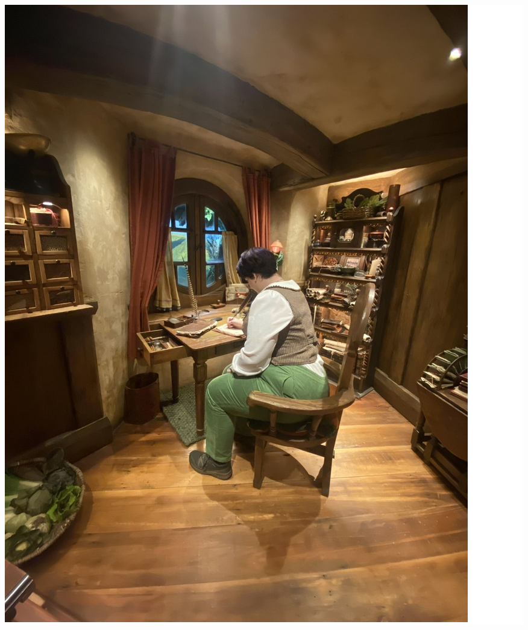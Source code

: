   <img src="new_zealand_0994.jpg" alt="My other half hard at work in the Hobbit hole" class="grid-w50" />
